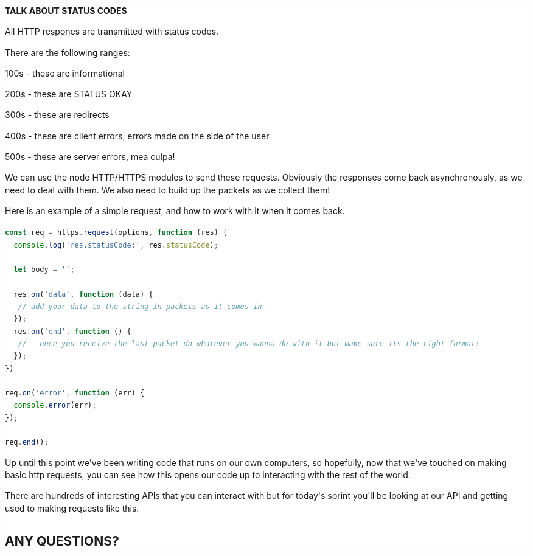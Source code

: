 **TALK ABOUT STATUS CODES**

All HTTP respones are transmitted with status codes. 

There are the following ranges:

100s - these are informational

200s - these are STATUS OKAY

300s - these are redirects

400s - these are client errors, errors made on the side of the user

500s - these are server errors, mea culpa!

We can use the node HTTP/HTTPS modules to send these requests. Obviously the responses come back asynchronously, as we need to deal with them. We also need to build up the packets as we collect them!

Here is an example of a simple request, and how to work with it when it comes back.

```js
const req = https.request(options, function (res) {
  console.log('res.statusCode:', res.statusCode);

  let body = '';

  res.on('data', function (data) {
   // add your data to the string in packets as it comes in
  });
  res.on('end', function () {
   //   once you receive the last packet do whatever you wanna do with it but make sure its the right format!
  });
})

req.on('error', function (err) {
  console.error(err);
});

req.end();
```

Up until this point we've been writing code that runs on our own computers, so hopefully, now that we've touched on making basic http requests, you can see how this opens our code up to interacting with the rest of the world.

There are hundreds of interesting APIs that you can interact with but for today's sprint you'll be looking at our API and getting used to making requests like this.
## ANY QUESTIONS?